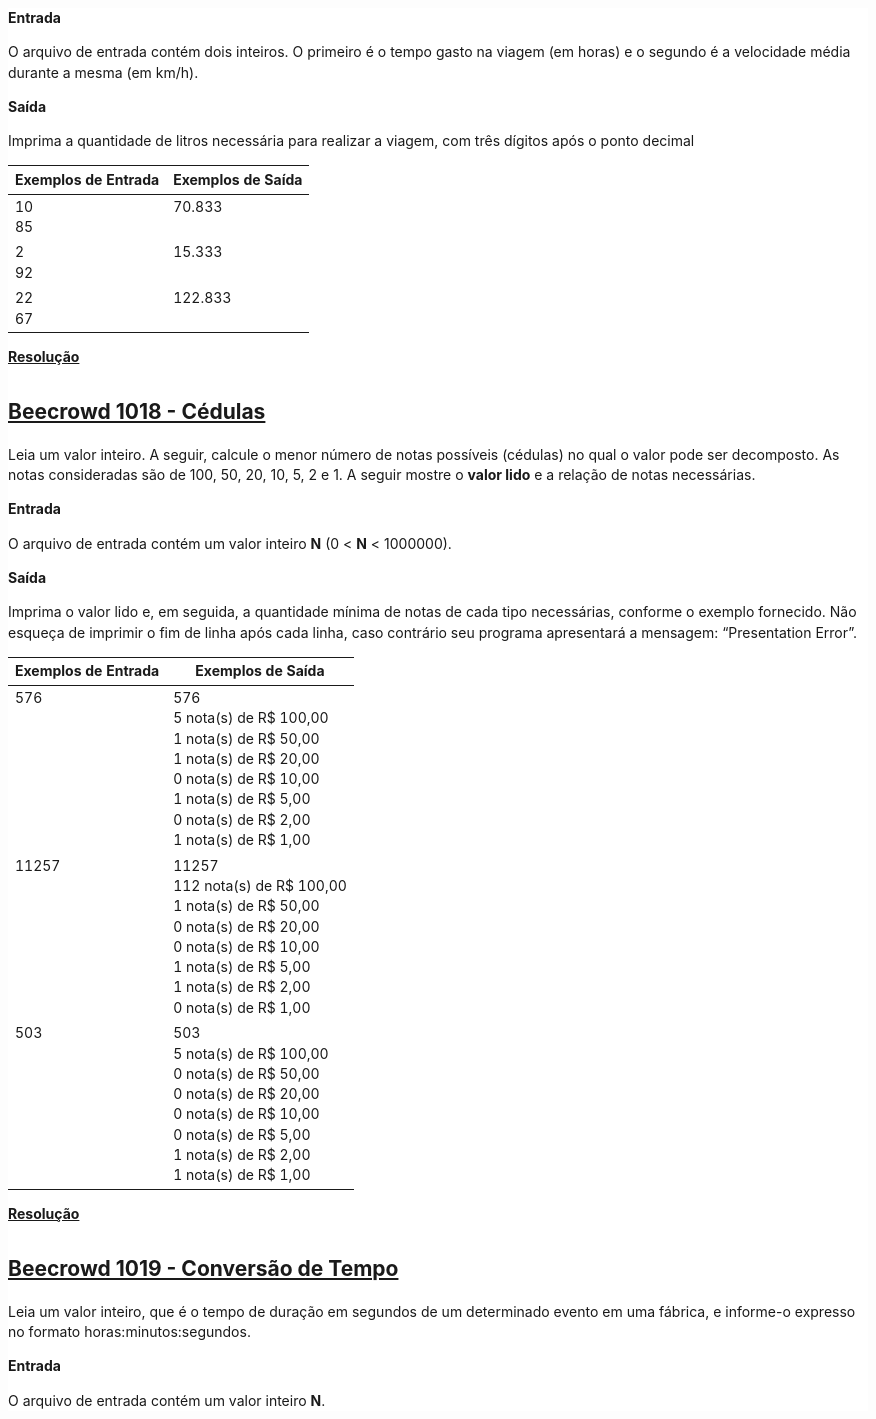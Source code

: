 **Entrada**

O arquivo de entrada contém dois inteiros. O primeiro é o tempo gasto na viagem (em horas) e o segundo é a velocidade média durante a mesma (em km/h).

**Saída**

Imprima a quantidade de litros necessária para realizar a viagem, com três dígitos após o ponto decimal

| **Exemplos de Entrada** | **Exemplos de Saída** |
| ------------- | ------------- |
| 10<br>85 | 70.833 |
| 2<br>92 | 15.333 |
| 22<br>67 | 122.833 |

**<a href="./Exercícios/bee1017.py">Resolução</a>**

## <a href="https://www.beecrowd.com.br/judge/pt/problems/view/1018">Beecrowd 1018 - Cédulas</a>

Leia um valor inteiro. A seguir, calcule o menor número de notas possíveis (cédulas) no qual o valor pode ser decomposto. As notas consideradas são de 100, 50, 20, 10, 5, 2 e 1. A seguir mostre o **valor lido** e a relação de notas necessárias.

**Entrada**

O arquivo de entrada contém um valor inteiro **N** (0 < **N** < 1000000).

**Saída**

Imprima o valor lido e, em seguida, a quantidade mínima de notas de cada tipo necessárias, conforme o exemplo fornecido. Não esqueça de imprimir o fim de linha após cada linha, caso contrário seu programa apresentará a mensagem: “Presentation Error”.

| **Exemplos de Entrada** | **Exemplos de Saída** |
| ------------- | ------------- |
| 576 | 576<br>5 nota(s) de R$ 100,00<br>1 nota(s) de R$ 50,00<br>1 nota(s) de R$ 20,00<br>0 nota(s) de R$ 10,00<br>1 nota(s) de R$ 5,00<br>0 nota(s) de R$ 2,00<br>1 nota(s) de R$ 1,00 |
| 11257 | 11257<br>112 nota(s) de R$ 100,00<br>1 nota(s) de R$ 50,00<br>0 nota(s) de R$ 20,00<br>0 nota(s) de R$ 10,00<br>1 nota(s) de R$ 5,00<br>1 nota(s) de R$ 2,00<br>0 nota(s) de R$ 1,00 |
| 503 | 503<br>5 nota(s) de R$ 100,00<br>0 nota(s) de R$ 50,00<br>0 nota(s) de R$ 20,00<br>0 nota(s) de R$ 10,00<br>0 nota(s) de R$ 5,00<br>1 nota(s) de R$ 2,00<br>1 nota(s) de R$ 1,00 |

**<a href="./Exercícios/bee1018.py">Resolução</a>**

## <a href="https://www.beecrowd.com.br/judge/pt/problems/view/1019">Beecrowd 1019 - Conversão de Tempo</a>

Leia um valor inteiro, que é o tempo de duração em segundos de um determinado evento em uma fábrica, e informe-o expresso no formato horas:minutos:segundos.

**Entrada**

O arquivo de entrada contém um valor inteiro **N**.
